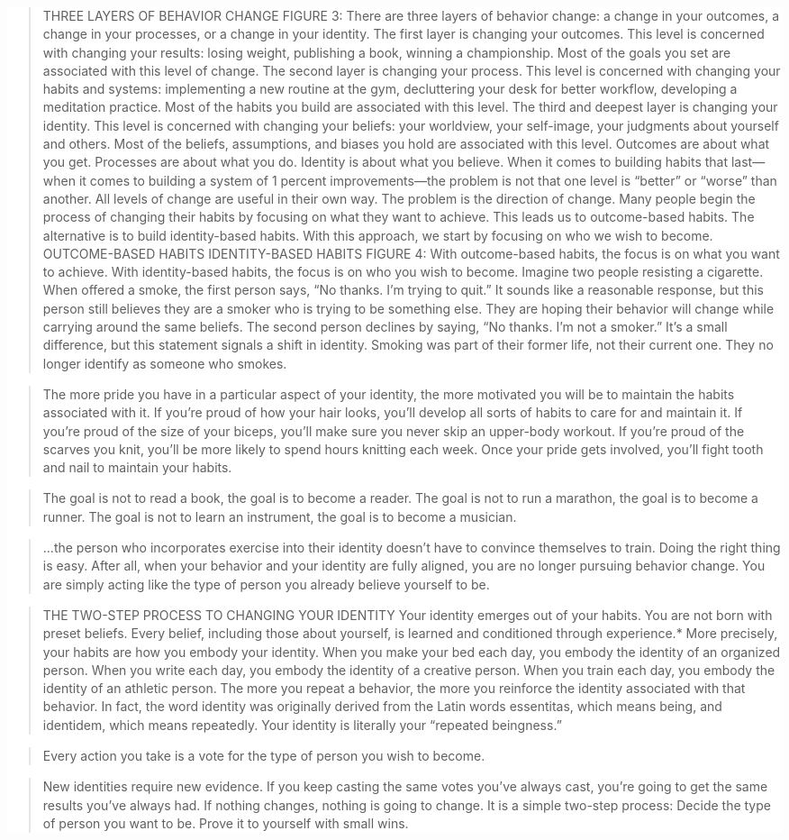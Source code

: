 >THREE LAYERS OF BEHAVIOR CHANGE FIGURE 3: There are three layers of behavior change: a change in your outcomes, a change in your processes, or a change in your identity. The first layer is changing your outcomes. This level is concerned with changing your results: losing weight, publishing a book, winning a championship. Most of the goals you set are associated with this level of change. The second layer is changing your process. This level is concerned with changing your habits and systems: implementing a new routine at the gym, decluttering your desk for better workflow, developing a meditation practice. Most of the habits you build are associated with this level. The third and deepest layer is changing your identity. This level is concerned with changing your beliefs: your worldview, your self-image, your judgments about yourself and others. Most of the beliefs, assumptions, and biases you hold are associated with this level. Outcomes are about what you get. Processes are about what you do. Identity is about what you believe. When it comes to building habits that last—when it comes to building a system of 1 percent improvements—the problem is not that one level is “better” or “worse” than another. All levels of change are useful in their own way. The problem is the direction of change. Many people begin the process of changing their habits by focusing on what they want to achieve. This leads us to outcome-based habits. The alternative is to build identity-based habits. With this approach, we start by focusing on who we wish to become. OUTCOME-BASED HABITS IDENTITY-BASED HABITS FIGURE 4: With outcome-based habits, the focus is on what you want to achieve. With identity-based habits, the focus is on who you wish to become. Imagine two people resisting a cigarette. When offered a smoke, the first person says, “No thanks. I’m trying to quit.” It sounds like a reasonable response, but this person still believes they are a smoker who is trying to be something else. They are hoping their behavior will change while carrying around the same beliefs. The second person declines by saying, “No thanks. I’m not a smoker.” It’s a small difference, but this statement signals a shift in identity. Smoking was part of their former life, not their current one. They no longer identify as someone who smokes.

>The more pride you have in a particular aspect of your identity, the more motivated you will be to maintain the habits associated with it. If you’re proud of how your hair looks, you’ll develop all sorts of habits to care for and maintain it. If you’re proud of the size of your biceps, you’ll make sure you never skip an upper-body workout. If you’re proud of the scarves you knit, you’ll be more likely to spend hours knitting each week. Once your pride gets involved, you’ll fight tooth and nail to maintain your habits.

>The goal is not to read a book, the goal is to become a reader. The goal is not to run a marathon, the goal is to become a runner. The goal is not to learn an instrument, the goal is to become a musician.

>...the person who incorporates exercise into their identity doesn’t have to convince themselves to train. Doing the right thing is easy. After all, when your behavior and your identity are fully aligned, you are no longer pursuing behavior change. You are simply acting like the type of person you already believe yourself to be.

>THE TWO-STEP PROCESS TO CHANGING YOUR IDENTITY Your identity emerges out of your habits. You are not born with preset beliefs. Every belief, including those about yourself, is learned and conditioned through experience.* More precisely, your habits are how you embody your identity. When you make your bed each day, you embody the identity of an organized person. When you write each day, you embody the identity of a creative person. When you train each day, you embody the identity of an athletic person. The more you repeat a behavior, the more you reinforce the identity associated with that behavior. In fact, the word identity was originally derived from the Latin words essentitas, which means being, and identidem, which means repeatedly. Your identity is literally your “repeated beingness.”

>Every action you take is a vote for the type of person you wish to become.

>New identities require new evidence. If you keep casting the same votes you’ve always cast, you’re going to get the same results you’ve always had. If nothing changes, nothing is going to change. It is a simple two-step process: Decide the type of person you want to be. Prove it to yourself with small wins.
